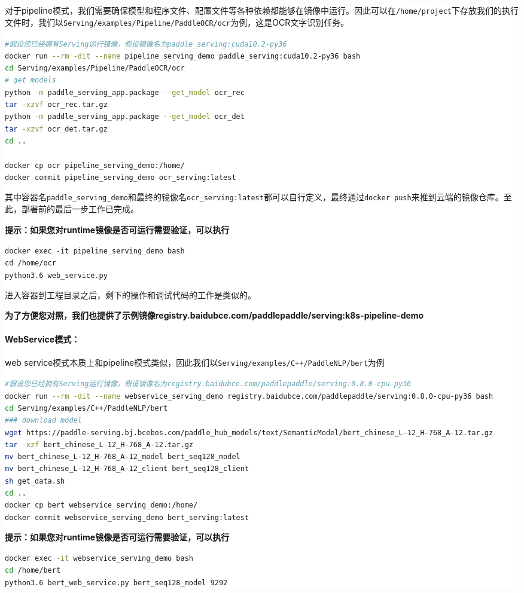 对于pipeline模式，我们需要确保模型和程序文件、配置文件等各种依赖都能够在镜像中运行。因此可以在`/home/project`下存放我们的执行文件时，我们以`Serving/examples/Pipeline/PaddleOCR/ocr`为例，这是OCR文字识别任务。

```bash
#假设您已经拥有Serving运行镜像，假设镜像名为paddle_serving:cuda10.2-py36
docker run --rm -dit --name pipeline_serving_demo paddle_serving:cuda10.2-py36 bash
cd Serving/examples/Pipeline/PaddleOCR/ocr
# get models
python -m paddle_serving_app.package --get_model ocr_rec
tar -xzvf ocr_rec.tar.gz
python -m paddle_serving_app.package --get_model ocr_det
tar -xzvf ocr_det.tar.gz
cd ..

docker cp ocr pipeline_serving_demo:/home/
docker commit pipeline_serving_demo ocr_serving:latest
```

其中容器名`paddle_serving_demo`和最终的镜像名`ocr_serving:latest`都可以自行定义，最终通过`docker push`来推到云端的镜像仓库。至此，部署前的最后一步工作已完成。

**提示：如果您对runtime镜像是否可运行需要验证，可以执行**

```
docker exec -it pipeline_serving_demo bash
cd /home/ocr
python3.6 web_service.py 
```

进入容器到工程目录之后，剩下的操作和调试代码的工作是类似的。

**为了方便您对照，我们也提供了示例镜像registry.baidubce.com/paddlepaddle/serving:k8s-pipeline-demo**

#### WebService模式：

web service模式本质上和pipeline模式类似，因此我们以`Serving/examples/C++/PaddleNLP/bert`为例

```bash
#假设您已经拥有Serving运行镜像，假设镜像名为registry.baidubce.com/paddlepaddle/serving:0.8.0-cpu-py36
docker run --rm -dit --name webservice_serving_demo registry.baidubce.com/paddlepaddle/serving:0.8.0-cpu-py36 bash
cd Serving/examples/C++/PaddleNLP/bert
### download model 
wget https://paddle-serving.bj.bcebos.com/paddle_hub_models/text/SemanticModel/bert_chinese_L-12_H-768_A-12.tar.gz
tar -xzf bert_chinese_L-12_H-768_A-12.tar.gz
mv bert_chinese_L-12_H-768_A-12_model bert_seq128_model
mv bert_chinese_L-12_H-768_A-12_client bert_seq128_client
sh get_data.sh
cd ..
docker cp bert webservice_serving_demo:/home/
docker commit webservice_serving_demo bert_serving:latest
```

**提示：如果您对runtime镜像是否可运行需要验证，可以执行**

```bash
docker exec -it webservice_serving_demo bash
cd /home/bert
python3.6 bert_web_service.py bert_seq128_model 9292
```
